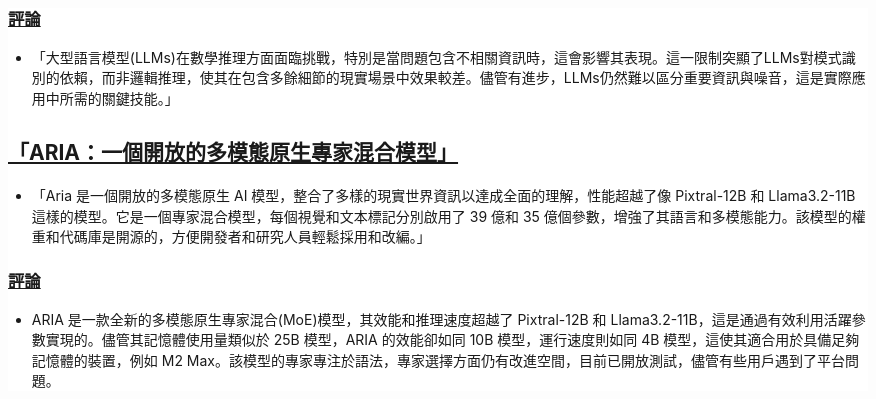 ### [評論](https://news.ycombinator.com/item?id=41808683)

- 「大型語言模型(LLMs)在數學推理方面面臨挑戰，特別是當問題包含不相關資訊時，這會影響其表現。這一限制突顯了LLMs對模式識別的依賴，而非邏輯推理，使其在包含多餘細節的現實場景中效果較差。儘管有進步，LLMs仍然難以區分重要資訊與噪音，這是實際應用中所需的關鍵技能。」

## [「ARIA：一個開放的多模態原生專家混合模型」](https://arxiv.org/abs/2410.05993)

- 「Aria 是一個開放的多模態原生 AI 模型，整合了多樣的現實世界資訊以達成全面的理解，性能超越了像 Pixtral-12B 和 Llama3.2-11B 這樣的模型。它是一個專家混合模型，每個視覺和文本標記分別啟用了 39 億和 35 億個參數，增強了其語言和多模態能力。該模型的權重和代碼庫是開源的，方便開發者和研究人員輕鬆採用和改編。」

### [評論](https://news.ycombinator.com/item?id=41804829)

- ARIA 是一款全新的多模態原生專家混合(MoE)模型，其效能和推理速度超越了 Pixtral-12B 和 Llama3.2-11B，這是通過有效利用活躍參數實現的。儘管其記憶體使用量類似於 25B 模型，ARIA 的效能卻如同 10B 模型，運行速度則如同 4B 模型，這使其適合用於具備足夠記憶體的裝置，例如 M2 Max。該模型的專家專注於語法，專家選擇方面仍有改進空間，目前已開放測試，儘管有些用戶遇到了平台問題。

<head>
  <meta property="og:title" content="「2 美元 H100s：GPU 租賃泡沫如何破裂」" />
  <meta property="og:type" content="website" />
  <meta property="og:image" content="https://og.cho.sh/api/og/?title=%E3%80%8C2%20%E7%BE%8E%E5%85%83%20H100s%EF%BC%9AGPU%20%E7%A7%9F%E8%B3%83%E6%B3%A1%E6%B2%AB%E5%A6%82%E4%BD%95%E7%A0%B4%E8%A3%82%E3%80%8D&subheading=2024%E5%B9%B410%E6%9C%8811%E6%97%A5%20%E6%98%9F%E6%9C%9F%E4%BA%94%3A%20Hacker%20News%20%E6%91%98%E8%A6%81" />
</head>
